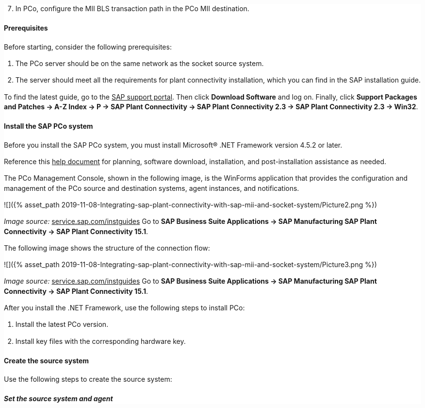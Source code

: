 7.	In PCo, configure the MII BLS transaction path in the PCo MII destination.

#### Prerequisites

Before starting, consider the following prerequisites:

1.	The PCo server should be on the same network as the socket
    source system.

2.	The server should meet all the requirements for plant connectivity
    installation, which you can find in the SAP installation guide.

To find the latest guide, go to the [SAP support portal](https://support.sap.com/en/index.html).
Then click **Download Software** and log on. Finally, click
**Support Packages and Patches -> A-Z Index -> P -> SAP Plant Connectivity -> SAP Plant Connectivity 2.3 -> SAP Plant Connectivity 2.3 -> Win32**.

#### Install the SAP PCo system

Before you install the SAP PCo system, you must install Microsoft&reg; .NET
Framework version 4.5.2 or later.

Reference this
[help document](https://help.sap.com/doc/9e6b43200e1c4a259ccec6b942ca31a0/15.1.3/en-US/T066_CIG_PCO151_SP03_FINAL.pdf?)
for planning, software download, installation, and post-installation assistance
as needed.

The PCo Management Console, shown in the following image, is the WinForms
application that provides the configuration and management of the PCo source
and destination systems, agent instances, and notifications.

![]({% asset_path 2019-11-08-Integrating-sap-plant-connectivity-with-sap-mii-and-socket-system/Picture2.png %})

*Image source:* [service.sap.com/instguides](service.sap.com/instguides) Go to
**SAP Business Suite Applications -> SAP Manufacturing SAP Plant Connectivity -> SAP Plant Connectivity 15.1**.

The following image shows the structure of the connection flow:

![]({% asset_path 2019-11-08-Integrating-sap-plant-connectivity-with-sap-mii-and-socket-system/Picture3.png %})

*Image source:* [service.sap.com/instguides](service.sap.com/instguides) Go to
**SAP Business Suite Applications -> SAP Manufacturing SAP Plant Connectivity -> SAP Plant Connectivity 15.1**.

After you install the .NET Framework, use the following steps to install PCo:

1.	Install the latest PCo version.

2.	Install key files with the corresponding hardware key.

#### Create the source system

Use the following steps to create the source system:

##### Set the source system and agent
